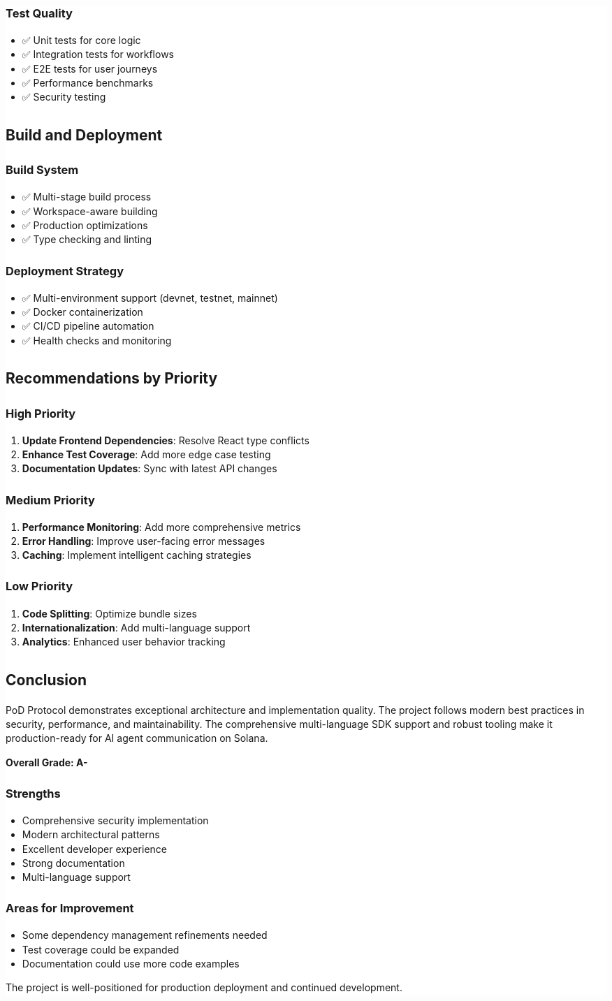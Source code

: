 ### Test Quality
- ✅ Unit tests for core logic
- ✅ Integration tests for workflows
- ✅ E2E tests for user journeys
- ✅ Performance benchmarks
- ✅ Security testing

## Build and Deployment

### Build System
- ✅ Multi-stage build process
- ✅ Workspace-aware building
- ✅ Production optimizations
- ✅ Type checking and linting

### Deployment Strategy
- ✅ Multi-environment support (devnet, testnet, mainnet)
- ✅ Docker containerization
- ✅ CI/CD pipeline automation
- ✅ Health checks and monitoring

## Recommendations by Priority

### High Priority
1. **Update Frontend Dependencies**: Resolve React type conflicts
2. **Enhance Test Coverage**: Add more edge case testing
3. **Documentation Updates**: Sync with latest API changes

### Medium Priority
1. **Performance Monitoring**: Add more comprehensive metrics
2. **Error Handling**: Improve user-facing error messages
3. **Caching**: Implement intelligent caching strategies

### Low Priority
1. **Code Splitting**: Optimize bundle sizes
2. **Internationalization**: Add multi-language support
3. **Analytics**: Enhanced user behavior tracking

## Conclusion

PoD Protocol demonstrates exceptional architecture and implementation quality. The project follows modern best practices in security, performance, and maintainability. The comprehensive multi-language SDK support and robust tooling make it production-ready for AI agent communication on Solana.

**Overall Grade: A-**

### Strengths
- Comprehensive security implementation
- Modern architectural patterns
- Excellent developer experience
- Strong documentation
- Multi-language support

### Areas for Improvement
- Some dependency management refinements needed
- Test coverage could be expanded
- Documentation could use more code examples

The project is well-positioned for production deployment and continued development. 